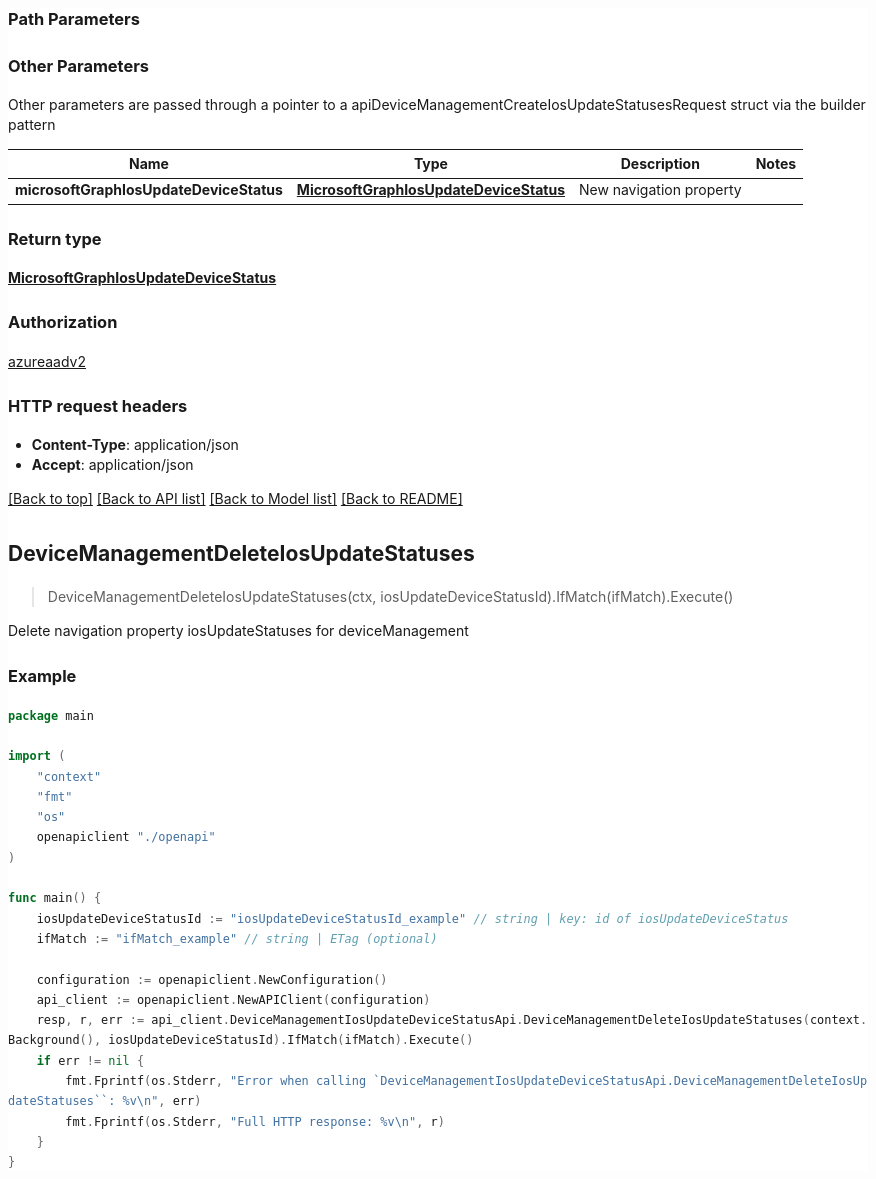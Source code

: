 ### Path Parameters



### Other Parameters

Other parameters are passed through a pointer to a apiDeviceManagementCreateIosUpdateStatusesRequest struct via the builder pattern


Name | Type | Description  | Notes
------------- | ------------- | ------------- | -------------
 **microsoftGraphIosUpdateDeviceStatus** | [**MicrosoftGraphIosUpdateDeviceStatus**](MicrosoftGraphIosUpdateDeviceStatus.md) | New navigation property | 

### Return type

[**MicrosoftGraphIosUpdateDeviceStatus**](MicrosoftGraphIosUpdateDeviceStatus.md)

### Authorization

[azureaadv2](../README.md#azureaadv2)

### HTTP request headers

- **Content-Type**: application/json
- **Accept**: application/json

[[Back to top]](#) [[Back to API list]](../README.md#documentation-for-api-endpoints)
[[Back to Model list]](../README.md#documentation-for-models)
[[Back to README]](../README.md)


## DeviceManagementDeleteIosUpdateStatuses

> DeviceManagementDeleteIosUpdateStatuses(ctx, iosUpdateDeviceStatusId).IfMatch(ifMatch).Execute()

Delete navigation property iosUpdateStatuses for deviceManagement



### Example

```go
package main

import (
    "context"
    "fmt"
    "os"
    openapiclient "./openapi"
)

func main() {
    iosUpdateDeviceStatusId := "iosUpdateDeviceStatusId_example" // string | key: id of iosUpdateDeviceStatus
    ifMatch := "ifMatch_example" // string | ETag (optional)

    configuration := openapiclient.NewConfiguration()
    api_client := openapiclient.NewAPIClient(configuration)
    resp, r, err := api_client.DeviceManagementIosUpdateDeviceStatusApi.DeviceManagementDeleteIosUpdateStatuses(context.Background(), iosUpdateDeviceStatusId).IfMatch(ifMatch).Execute()
    if err != nil {
        fmt.Fprintf(os.Stderr, "Error when calling `DeviceManagementIosUpdateDeviceStatusApi.DeviceManagementDeleteIosUpdateStatuses``: %v\n", err)
        fmt.Fprintf(os.Stderr, "Full HTTP response: %v\n", r)
    }
}
```